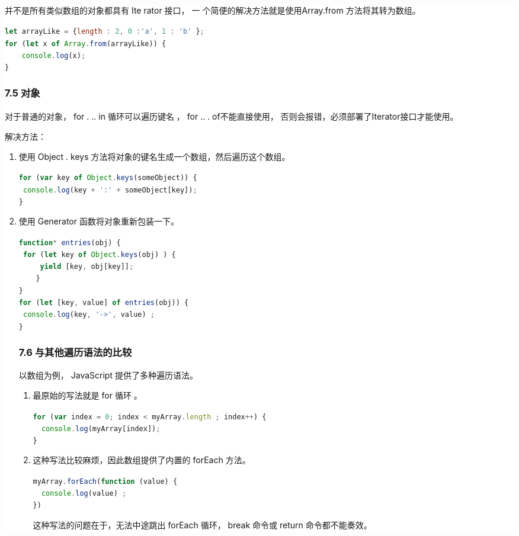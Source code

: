 并不是所有类似数组的对象都具有 Ite rator 接口， 一 个简便的解决方法就是使用Array.from 方法将其转为数组。

```js
let arrayLike = {length : 2, 0 :'a', 1 : 'b' }; 
for (let x of Array.from(arrayLike)) { 
	console.log(x); 
}
```

### 7.5 对象

对于普通的对象， for . .. in 循环可以遍历键名 ， for .. . of不能直接使用， 否则会报错，必须部署了Iterator接口才能使用。

解决方法：

1. 使用 Object . keys 方法将对象的键名生成一个数组，然后遍历这个数组。

   ```js
   for (var key of Object.keys(someObject)) { 
   	console.log(key + ':' + someObject[key]);
   }
   ```

2. 使用 Generator 函数将对象重新包装一下。

   ```js
   function* entries(obj) { 
   	for (let key of Object.keys(obj) ) { 
   		yield [key, obj[key]]; 
       }
   }
   for (let [key, value] of entries(obj)) { 
   	console.log(key, '->', value) ;
   }
   ```

   ### 7.6 与其他遍历语法的比较

   以数组为例， JavaScript 提供了多种遍历语法。

   1. 最原始的写法就是 for 循环 。

      ```js
      for (var index = 0; index < myArray.length ; index++) { 
      	console.log(myArray[index]);
      }
      ```

   2. 这种写法比较麻烦，因此数组提供了内置的 forEach 方法。

      ```js
      myArray.forEach(function (value) { 
      	console.log(value) ; 
      })
      ```

      这种写法的问题在于，无法中途跳出 forEach 循环， break 命令或 return 命令都不能奏效。
